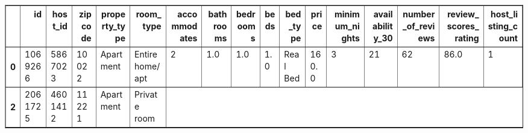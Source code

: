 


<div>
<style scoped>
    .dataframe tbody tr th:only-of-type {
        vertical-align: middle;
    }

    .dataframe tbody tr th {
        vertical-align: top;
    }

    .dataframe thead th {
        text-align: right;
    }
</style>
<table border="1" class="dataframe">
  <thead>
    <tr style="text-align: right;">
      <th></th>
      <th>id</th>
      <th>host_id</th>
      <th>zipcode</th>
      <th>property_type</th>
      <th>room_type</th>
      <th>accommodates</th>
      <th>bathrooms</th>
      <th>bedrooms</th>
      <th>beds</th>
      <th>bed_type</th>
      <th>price</th>
      <th>minimum_nights</th>
      <th>availability_30</th>
      <th>number_of_reviews</th>
      <th>review_scores_rating</th>
      <th>host_listing_count</th>
    </tr>
  </thead>
  <tbody>
    <tr>
      <th>0</th>
      <td>1069266</td>
      <td>5867023</td>
      <td>10022</td>
      <td>Apartment</td>
      <td>Entire home/apt</td>
      <td>2</td>
      <td>1.0</td>
      <td>1.0</td>
      <td>1.0</td>
      <td>Real Bed</td>
      <td>160.0</td>
      <td>3</td>
      <td>21</td>
      <td>62</td>
      <td>86.0</td>
      <td>1</td>
    </tr>
    <tr>
      <th>2</th>
      <td>2061725</td>
      <td>4601412</td>
      <td>11221</td>
      <td>Apartment</td>
      <td>Private room</td>